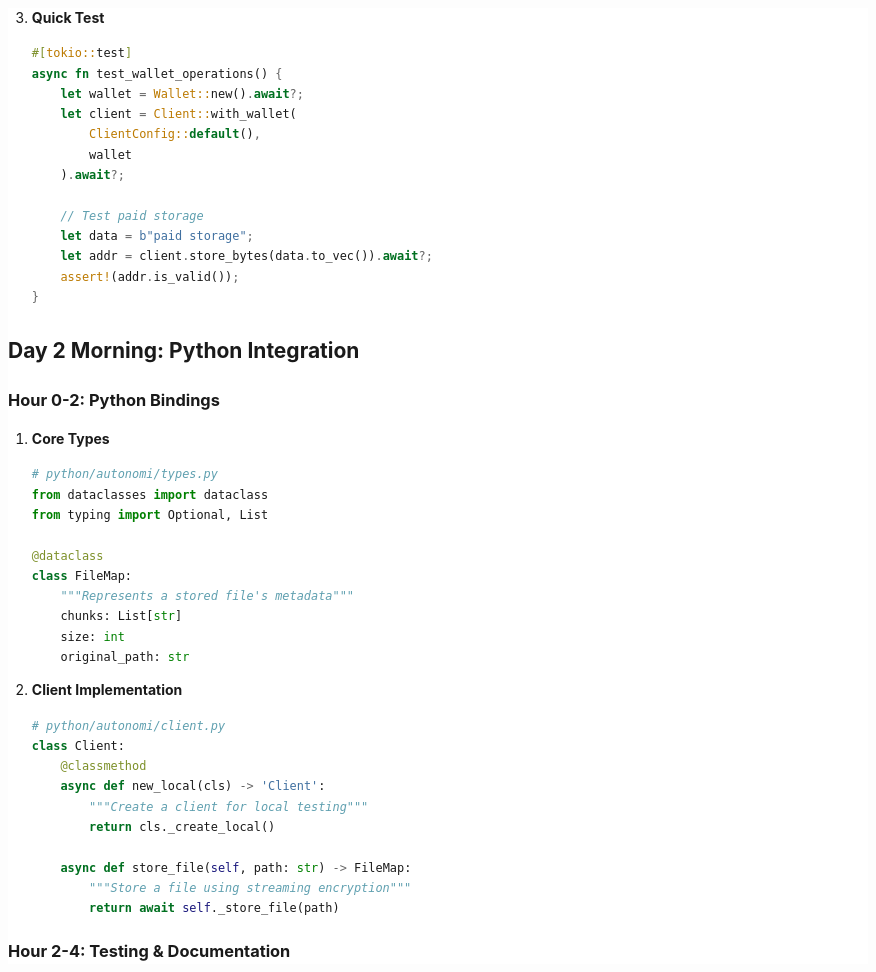 3. **Quick Test**

   ```rust
   #[tokio::test]
   async fn test_wallet_operations() {
       let wallet = Wallet::new().await?;
       let client = Client::with_wallet(
           ClientConfig::default(),
           wallet
       ).await?;
       
       // Test paid storage
       let data = b"paid storage";
       let addr = client.store_bytes(data.to_vec()).await?;
       assert!(addr.is_valid());
   }
   ```

## Day 2 Morning: Python Integration

### Hour 0-2: Python Bindings

1. **Core Types**

   ```python
   # python/autonomi/types.py
   from dataclasses import dataclass
   from typing import Optional, List

   @dataclass
   class FileMap:
       """Represents a stored file's metadata"""
       chunks: List[str]
       size: int
       original_path: str
   ```

2. **Client Implementation**

   ```python
   # python/autonomi/client.py
   class Client:
       @classmethod
       async def new_local(cls) -> 'Client':
           """Create a client for local testing"""
           return cls._create_local()
       
       async def store_file(self, path: str) -> FileMap:
           """Store a file using streaming encryption"""
           return await self._store_file(path)
   ```

### Hour 2-4: Testing & Documentation
